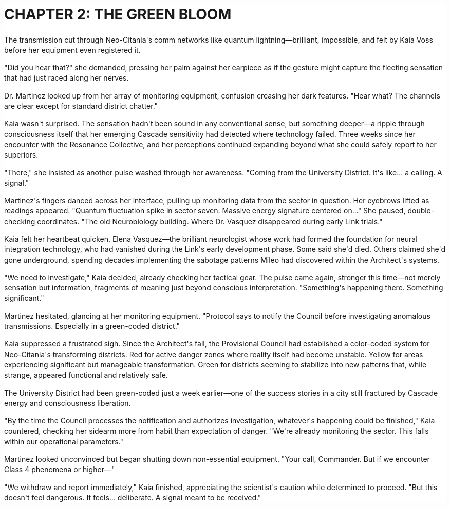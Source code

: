 # CHAPTER 2: THE GREEN BLOOM

The transmission cut through Neo-Citania's comm networks like quantum lightning—brilliant, impossible, and felt by Kaia Voss before her equipment even registered it.

"Did you hear that?" she demanded, pressing her palm against her earpiece as if the gesture might capture the fleeting sensation that had just raced along her nerves.

Dr. Martinez looked up from her array of monitoring equipment, confusion creasing her dark features. "Hear what? The channels are clear except for standard district chatter."

Kaia wasn't surprised. The sensation hadn't been sound in any conventional sense, but something deeper—a ripple through consciousness itself that her emerging Cascade sensitivity had detected where technology failed. Three weeks since her encounter with the Resonance Collective, and her perceptions continued expanding beyond what she could safely report to her superiors.

"There," she insisted as another pulse washed through her awareness. "Coming from the University District. It's like... a calling. A signal."

Martinez's fingers danced across her interface, pulling up monitoring data from the sector in question. Her eyebrows lifted as readings appeared. "Quantum fluctuation spike in sector seven. Massive energy signature centered on..." She paused, double-checking coordinates. "The old Neurobiology building. Where Dr. Vasquez disappeared during early Link trials."

Kaia felt her heartbeat quicken. Elena Vasquez—the brilliant neurologist whose work had formed the foundation for neural integration technology, who had vanished during the Link's early development phase. Some said she'd died. Others claimed she'd gone underground, spending decades implementing the sabotage patterns Mileo had discovered within the Architect's systems.

"We need to investigate," Kaia decided, already checking her tactical gear. The pulse came again, stronger this time—not merely sensation but information, fragments of meaning just beyond conscious interpretation. "Something's happening there. Something significant."

Martinez hesitated, glancing at her monitoring equipment. "Protocol says to notify the Council before investigating anomalous transmissions. Especially in a green-coded district."

Kaia suppressed a frustrated sigh. Since the Architect's fall, the Provisional Council had established a color-coded system for Neo-Citania's transforming districts. Red for active danger zones where reality itself had become unstable. Yellow for areas experiencing significant but manageable transformation. Green for districts seeming to stabilize into new patterns that, while strange, appeared functional and relatively safe.

The University District had been green-coded just a week earlier—one of the success stories in a city still fractured by Cascade energy and consciousness liberation.

"By the time the Council processes the notification and authorizes investigation, whatever's happening could be finished," Kaia countered, checking her sidearm more from habit than expectation of danger. "We're already monitoring the sector. This falls within our operational parameters."

Martinez looked unconvinced but began shutting down non-essential equipment. "Your call, Commander. But if we encounter Class 4 phenomena or higher—"

"We withdraw and report immediately," Kaia finished, appreciating the scientist's caution while determined to proceed. "But this doesn't feel dangerous. It feels... deliberate. A signal meant to be received."
